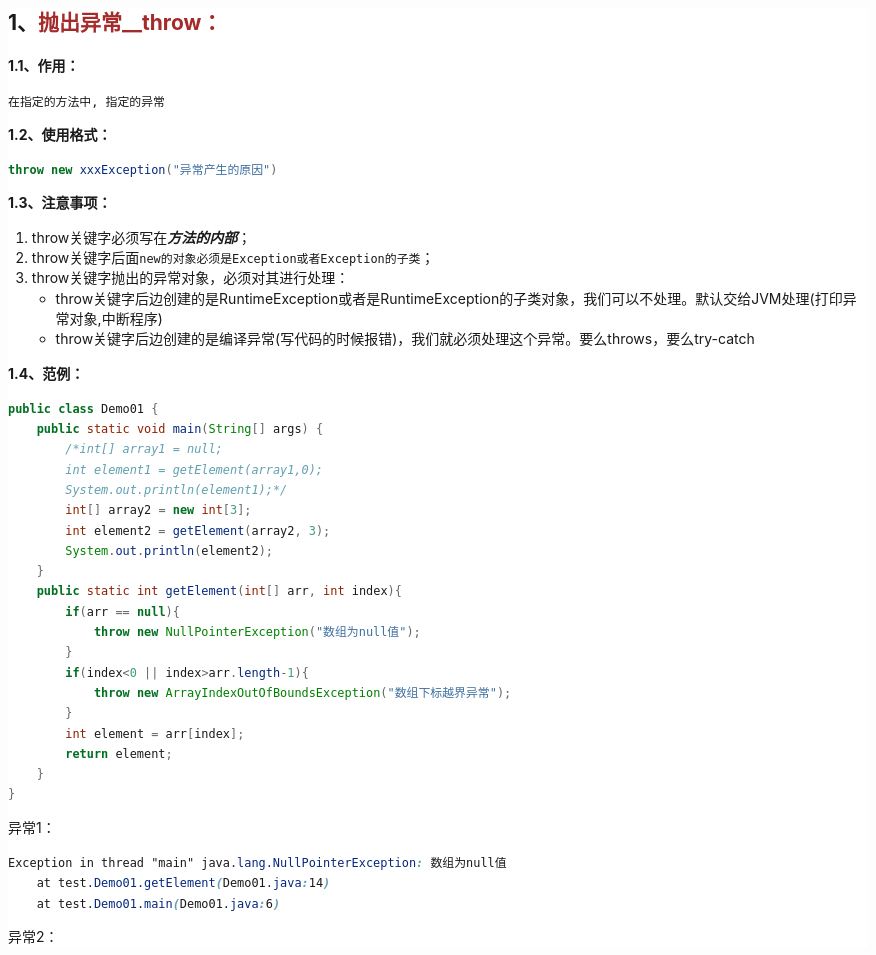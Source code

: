 ## 1、<span style="color:brown">抛出异常__throw：</span>

**1.1、作用：**

```apl
在指定的方法中, 指定的异常
```

**1.2、使用格式：**

```java
throw new xxxException("异常产生的原因")
```

**1.3、注意事项：**

1. throw关键字必须写在***方法的内部***；
2. throw关键字后面`new的对象必须是Exception或者Exception的子类`；
3. throw关键字抛出的异常对象，必须对其进行处理：
   - throw关键字后边创建的是RuntimeException或者是RuntimeException的子类对象，我们可以不处理。默认交给JVM处理(打印异常对象,中断程序)
   - throw关键字后边创建的是编译异常(写代码的时候报错)，我们就必须处理这个异常。要么throws，要么try-catch

**1.4、范例：**

```java
public class Demo01 {
    public static void main(String[] args) {
        /*int[] array1 = null;
        int element1 = getElement(array1,0);
        System.out.println(element1);*/
        int[] array2 = new int[3];
        int element2 = getElement(array2, 3);
        System.out.println(element2);
    }
    public static int getElement(int[] arr, int index){
        if(arr == null){
            throw new NullPointerException("数组为null值");
        }
        if(index<0 || index>arr.length-1){
            throw new ArrayIndexOutOfBoundsException("数组下标越界异常");
        }
        int element = arr[index];
        return element;
    }
}
```

异常1：

```scss
Exception in thread "main" java.lang.NullPointerException: 数组为null值
	at test.Demo01.getElement(Demo01.java:14)
	at test.Demo01.main(Demo01.java:6)
```

异常2：
